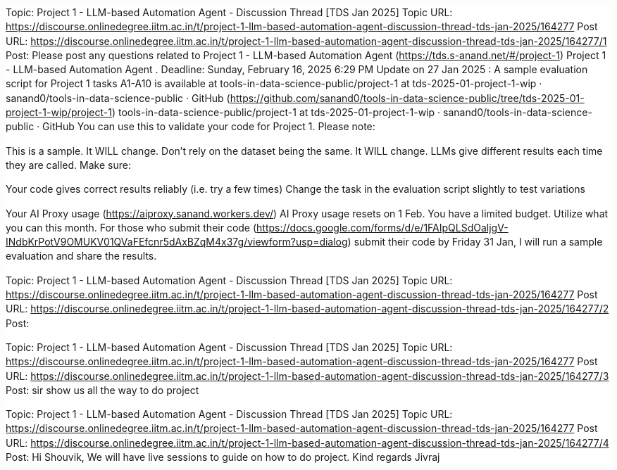 Topic: Project 1 - LLM-based Automation Agent - Discussion Thread [TDS Jan 2025]
Topic URL: https://discourse.onlinedegree.iitm.ac.in/t/project-1-llm-based-automation-agent-discussion-thread-tds-jan-2025/164277
Post URL: https://discourse.onlinedegree.iitm.ac.in/t/project-1-llm-based-automation-agent-discussion-thread-tds-jan-2025/164277/1
Post:  Please post any questions related to  Project 1 - LLM-based Automation Agent (https://tds.s-anand.net/#/project-1) Project 1 - LLM-based Automation Agent . 
 Deadline:  Sunday, February 16, 2025 6:29 PM 
 Update on 27 Jan 2025 : 
 A  sample  evaluation script for Project 1 tasks A1-A10 is available at  tools-in-data-science-public/project-1 at tds-2025-01-project-1-wip · sanand0/tools-in-data-science-public · GitHub (https://github.com/sanand0/tools-in-data-science-public/tree/tds-2025-01-project-1-wip/project-1) tools-in-data-science-public/project-1 at tds-2025-01-project-1-wip · sanand0/tools-in-data-science-public · GitHub 
 You can use this to validate your code for Project 1. 
 Please note: 
 
 This is a sample. It  WILL  change. 
 Don’t rely on the dataset being the same. It  WILL  change. 
 LLMs give different results each time they are called. Make sure:
 
 Your code gives correct results  reliably  (i.e. try a few times) 
 Change the task in the evaluation script slightly to test variations 
 
 
 Your  AI Proxy usage (https://aiproxy.sanand.workers.dev/) AI Proxy usage  resets on 1 Feb. You have a limited budget. Utilize what you can this month. 
 For those who  submit their code (https://docs.google.com/forms/d/e/1FAIpQLSdOaljgV-INdbKrPotV9OMUKV01QVaFEfcnr5dAxBZqM4x37g/viewform?usp=dialog) submit their code  by Friday 31 Jan, I will run a sample evaluation and share the results. 
 

Topic: Project 1 - LLM-based Automation Agent - Discussion Thread [TDS Jan 2025]
Topic URL: https://discourse.onlinedegree.iitm.ac.in/t/project-1-llm-based-automation-agent-discussion-thread-tds-jan-2025/164277
Post URL: https://discourse.onlinedegree.iitm.ac.in/t/project-1-llm-based-automation-agent-discussion-thread-tds-jan-2025/164277/2
Post: 

Topic: Project 1 - LLM-based Automation Agent - Discussion Thread [TDS Jan 2025]
Topic URL: https://discourse.onlinedegree.iitm.ac.in/t/project-1-llm-based-automation-agent-discussion-thread-tds-jan-2025/164277
Post URL: https://discourse.onlinedegree.iitm.ac.in/t/project-1-llm-based-automation-agent-discussion-thread-tds-jan-2025/164277/3
Post:  sir show us all the way to do project 

Topic: Project 1 - LLM-based Automation Agent - Discussion Thread [TDS Jan 2025]
Topic URL: https://discourse.onlinedegree.iitm.ac.in/t/project-1-llm-based-automation-agent-discussion-thread-tds-jan-2025/164277
Post URL: https://discourse.onlinedegree.iitm.ac.in/t/project-1-llm-based-automation-agent-discussion-thread-tds-jan-2025/164277/4
Post:  Hi Shouvik, 
 We will have live sessions to guide on how to do project. 
 Kind regards 
Jivraj 
